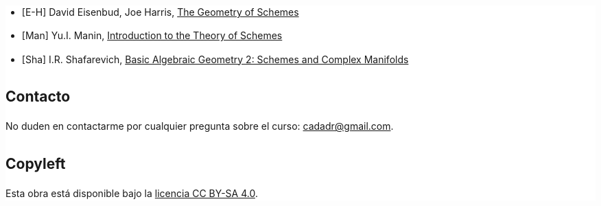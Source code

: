 * [E-H] David Eisenbud, Joe Harris,
  [The Geometry of Schemes](https://doi.org/10.1007/b97680)

* [Man] Yu.I. Manin,
  [Introduction to the Theory of Schemes](https://doi.org/10.1007/978-3-319-74316-5)

* [Sha] I.R. Shafarevich,
  [Basic Algebraic Geometry 2: Schemes and Complex Manifolds](https://doi.org/10.1007/978-3-642-57956-1)


## Contacto

No duden en contactarme por cualquier pregunta sobre el curso:
[cadadr@gmail.com](mailto:cadadr@gmail.com).


## Copyleft

Esta obra está disponible bajo la
[licencia CC BY-SA 4.0](https://creativecommons.org/licenses/by-sa/4.0/).
